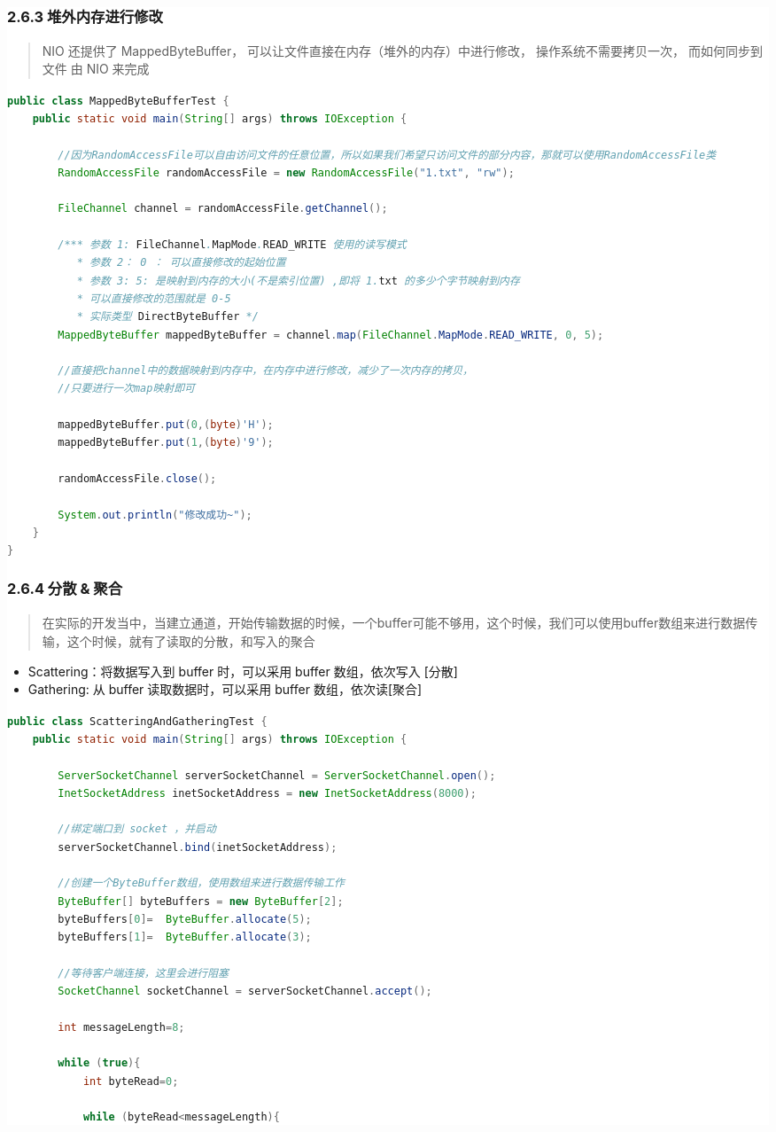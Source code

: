 ### 2.6.3 堆外内存进行修改

> NIO 还提供了 MappedByteBuffer， 可以让文件直接在内存（堆外的内存）中进行修改， 操作系统不需要拷贝一次， 而如何同步到文件 由 NIO 来完成

```java
public class MappedByteBufferTest {
    public static void main(String[] args) throws IOException {
        
        //因为RandomAccessFile可以自由访问文件的任意位置，所以如果我们希望只访问文件的部分内容，那就可以使用RandomAccessFile类
        RandomAccessFile randomAccessFile = new RandomAccessFile("1.txt", "rw");

        FileChannel channel = randomAccessFile.getChannel();

        /*** 参数 1: FileChannel.MapMode.READ_WRITE 使用的读写模式
           * 参数 2： 0 ： 可以直接修改的起始位置
           * 参数 3: 5: 是映射到内存的大小(不是索引位置) ,即将 1.txt 的多少个字节映射到内存
           * 可以直接修改的范围就是 0-5
           * 实际类型 DirectByteBuffer */
        MappedByteBuffer mappedByteBuffer = channel.map(FileChannel.MapMode.READ_WRITE, 0, 5);

        //直接把channel中的数据映射到内存中，在内存中进行修改，减少了一次内存的拷贝，
        //只要进行一次map映射即可

        mappedByteBuffer.put(0,(byte)'H');
        mappedByteBuffer.put(1,(byte)'9');

        randomAccessFile.close();

        System.out.println("修改成功~");
    }
}
```

### 2.6.4 分散 & 聚合

> 在实际的开发当中，当建立通道，开始传输数据的时候，一个buffer可能不够用，这个时候，我们可以使用buffer数组来进行数据传输，这个时候，就有了读取的分散，和写入的聚合

- Scattering：将数据写入到 buffer 时，可以采用 buffer 数组，依次写入 [分散]
- Gathering: 从 buffer 读取数据时，可以采用 buffer 数组，依次读[聚合]

```java
public class ScatteringAndGatheringTest {
    public static void main(String[] args) throws IOException {

        ServerSocketChannel serverSocketChannel = ServerSocketChannel.open();
        InetSocketAddress inetSocketAddress = new InetSocketAddress(8000);

        //绑定端口到 socket ，并启动
        serverSocketChannel.bind(inetSocketAddress);

        //创建一个ByteBuffer数组，使用数组来进行数据传输工作
        ByteBuffer[] byteBuffers = new ByteBuffer[2];
        byteBuffers[0]=  ByteBuffer.allocate(5);
        byteBuffers[1]=  ByteBuffer.allocate(3);

        //等待客户端连接，这里会进行阻塞
        SocketChannel socketChannel = serverSocketChannel.accept();

        int messageLength=8;

        while (true){
            int byteRead=0;

            while (byteRead<messageLength){

```